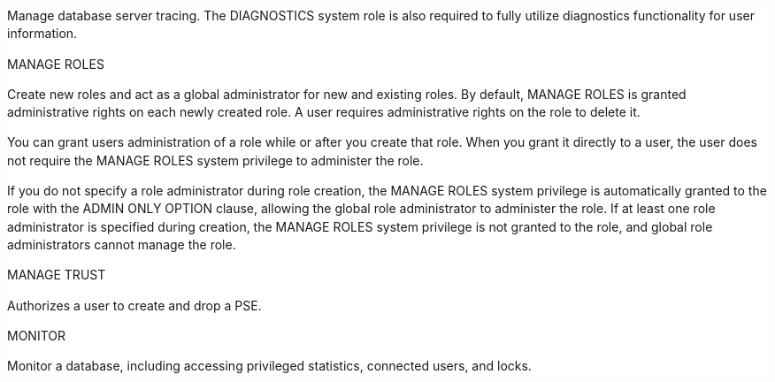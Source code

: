 </td>
<td valign="top">

Manage database server tracing. The DIAGNOSTICS system role is also required to fully utilize diagnostics functionality for user information.

</td>
</tr>
<tr>
<td valign="top">

MANAGE ROLES

</td>
<td valign="top">

Create new roles and act as a global administrator for new and existing roles. By default, MANAGE ROLES is granted administrative rights on each newly created role. A user requires administrative rights on the role to delete it.

You can grant users administration of a role while or after you create that role. When you grant it directly to a user, the user does not require the MANAGE ROLES system privilege to administer the role.

If you do not specify a role administrator during role creation, the MANAGE ROLES system privilege is automatically granted to the role with the ADMIN ONLY OPTION clause, allowing the global role administrator to administer the role. If at least one role administrator is specified during creation, the MANAGE ROLES system privilege is not granted to the role, and global role administrators cannot manage the role.

</td>
</tr>
<tr>
<td valign="top">

MANAGE TRUST

</td>
<td valign="top">

Authorizes a user to create and drop a PSE.

</td>
</tr>
<tr>
<td valign="top">

MONITOR

</td>
<td valign="top">

Monitor a database, including accessing privileged statistics, connected users, and locks.

</td>
</tr>
<tr>
<td valign="top">
